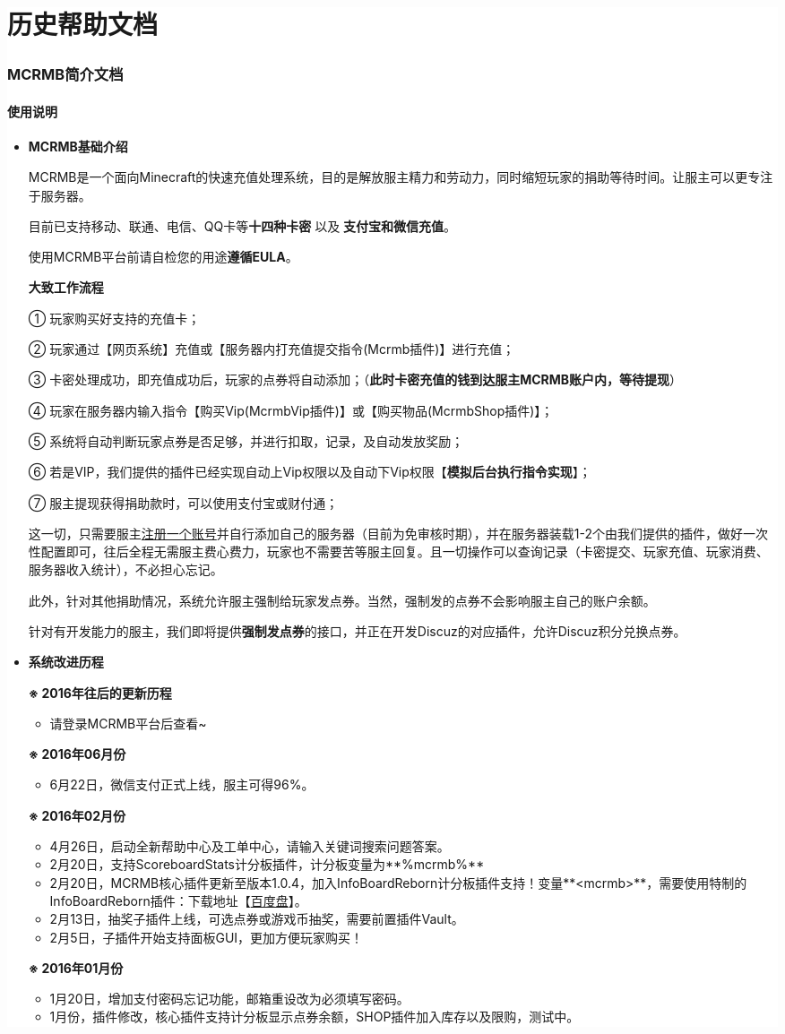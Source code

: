 # 历史帮助文档

### MCRMB简介文档

#### 使用说明

* **MCRMB基础介绍**

  MCRMB是一个面向Minecraft的快速充值处理系统，目的是解放服主精力和劳动力，同时缩短玩家的捐助等待时间。让服主可以更专注于服务器。

  目前已支持移动、联通、电信、QQ卡等**十四种卡密** 以及 **支付宝和微信充值**。

  使用MCRMB平台前请自检您的用途**遵循EULA**。

  **大致工作流程**

  ① 玩家购买好支持的充值卡；

  ② 玩家通过【网页系统】充值或【服务器内打充值提交指令\(Mcrmb插件\)】进行充值；

  ③ 卡密处理成功，即充值成功后，玩家的点券将自动添加；（**此时卡密充值的钱到达服主MCRMB账户内，等待提现**）

  ④ 玩家在服务器内输入指令【购买Vip\(McrmbVip插件\)】或【购买物品\(McrmbShop插件\)】；

  ⑤ 系统将自动判断玩家点券是否足够，并进行扣取，记录，及自动发放奖励；

  ⑥ 若是VIP，我们提供的插件已经实现自动上Vip权限以及自动下Vip权限【**模拟后台执行指令实现**】；

  ⑦ 服主提现获得捐助款时，可以使用支付宝或财付通；

  这一切，只需要服主[注册一个账号](http://www.mcrmb.com/User/showReg)并自行添加自己的服务器（目前为免审核时期），并在服务器装载1-2个由我们提供的插件，做好一次性配置即可，往后全程无需服主费心费力，玩家也不需要苦等服主回复。且一切操作可以查询记录（卡密提交、玩家充值、玩家消费、服务器收入统计），不必担心忘记。

  此外，针对其他捐助情况，系统允许服主强制给玩家发点券。当然，强制发的点券不会影响服主自己的账户余额。

  针对有开发能力的服主，我们即将提供**强制发点券**的接口，并正在开发Discuz的对应插件，允许Discuz积分兑换点券。

* **系统改进历程**

  **※ 2016年往后的更新历程**

  * 请登录MCRMB平台后查看~

  **※ 2016年06月份**

  * 6月22日，微信支付正式上线，服主可得96%。

  **※ 2016年02月份**

  * 4月26日，启动全新帮助中心及工单中心，请输入关键词搜索问题答案。
  * 2月20日，支持ScoreboardStats计分板插件，计分板变量为**%mcrmb%** 
  * 2月20日，MCRMB核心插件更新至版本1.0.4，加入InfoBoardReborn计分板插件支持！变量**&lt;mcrmb&gt;**，需要使用特制的InfoBoardReborn插件：下载地址【[百度盘](http://pan.baidu.com/s/1KzOZW)】。
  * 2月13日，抽奖子插件上线，可选点券或游戏币抽奖，需要前置插件Vault。
  * 2月5日，子插件开始支持面板GUI，更加方便玩家购买！

  **※ 2016年01月份**

  * 1月20日，增加支付密码忘记功能，邮箱重设改为必须填写密码。
  * 1月份，插件修改，核心插件支持计分板显示点券余额，SHOP插件加入库存以及限购，测试中。
